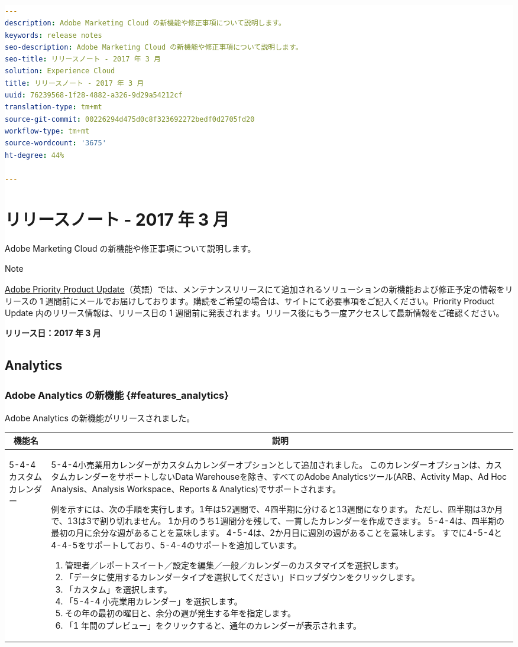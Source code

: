 ```yaml
---
description: Adobe Marketing Cloud の新機能や修正事項について説明します。
keywords: release notes
seo-description: Adobe Marketing Cloud の新機能や修正事項について説明します。
seo-title: リリースノート - 2017 年 3 月
solution: Experience Cloud
title: リリースノート - 2017 年 3 月
uuid: 76239568-1f28-4882-a326-9d29a54212cf
translation-type: tm+mt
source-git-commit: 00226294d475d0c8f323692272bedf0d2705fd20
workflow-type: tm+mt
source-wordcount: '3675'
ht-degree: 44%

---
```



# リリースノート - 2017 年 3 月

Adobe Marketing Cloud の新機能や修正事項について説明します。

>[!NOTE]
>
>[Adobe Priority Product Update](https://www.adobe.com/subscription/priority-product-update.html)（英語）では、メンテナンスリリースにて追加されるソリューションの新機能および修正予定の情報をリリースの 1 週間前にメールでお届けしております。購読をご希望の場合は、サイトにて必要事項をご記入ください。Priority Product Update 内のリリース情報は、リリース日の 1 週間前に発表されます。リリース後にもう一度アクセスして最新情報をご確認ください。

**リリース日：2017 年 3 月**

## Analytics

### Adobe Analytics の新機能 {#features_analytics}

Adobe Analytics の新機能がリリースされました。

<table id="table_91D1FD20C4C1411292252364328677AF"> 
 <thead> 
  <tr> 
   <th colname="col1" class="entry"> 機能名 </th> 
   <th colname="col2" class="entry"> 説明 </th> 
  </tr> 
 </thead>
 <tbody> 
  <tr> 
   <td colname="col1"> <p>5-4-4カスタムカレンダー </p> </td> 
   <td colname="col2"> <p>5-4-4小売業用カレンダーがカスタムカレンダーオプションとして追加されました。 このカレンダーオプションは、カスタムカレンダーをサポートしないData Warehouseを除き、すべてのAdobe Analyticsツール(ARB、Activity Map、Ad Hoc Analysis、Analysis Workspace、Reports &amp; Analytics)でサポートされます。 </p> <p>例を示すには、次の手順を実行します。1年は52週間で、4四半期に分けると13週間になります。 ただし、四半期は3か月で、13は3で割り切れません。 1か月のうち1週間分を残して、一貫したカレンダーを作成できます。 5-4-4は、四半期の最初の月に余分な週があることを意味します。 4-5-4は、2か月目に週別の週があることを意味します。 すでに4-5-4と4-4-5をサポートしており、5-4-4のサポートを追加しています。 </p> 
    <ol id="ol_AF23979073E6435FB3250A1CAD93C1E4"> 
     <li id="li_951B5CB6E0DE4B29AAD3A0DEB4142BB4"> <span class="uicontrol">管理者</span>／<span class="uicontrol">レポートスイート</span>／<span class="uicontrol">設定を編集</span>／<span class="uicontrol">一般</span>／<span class="uicontrol">カレンダーのカスタマイズを選択します。</span></li> 
     <li id="li_D5407210E6DD41F294581CFF7D4F0619">「<span class="uicontrol">データに使用するカレンダータイプを選択してください</span>」ドロップダウンをクリックします。 </li> 
     <li id="li_FD083F3267304603AAC68DAA5ED7FE40"> 「<span class="uicontrol">カスタム</span>」を選択します。 </li> 
     <li id="li_F6179CB4261A463DB6C7BB3037E493EE">「<span class="uicontrol">5-4-4 小売業用カレンダー</span>」を選択します。 </li> 
     <li id="li_537EC36B860C4D649BFB64CDACBB209C">その年の最初の曜日と、余分の週が発生する年を指定します。 </li> 
     <li id="li_4B0D5DB6CF53486F86803984718B85BF">「<span class="uicontrol">1 年間のプレビュー</span>」をクリックすると、通年のカレンダーが表示されます。 </li> 